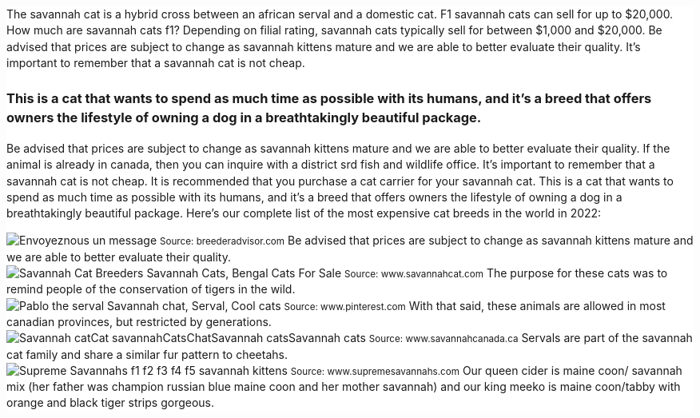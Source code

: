 The savannah cat is a hybrid cross between an african serval and a domestic cat. F1 savannah cats can sell for up to $20,000. How much are savannah cats f1? Depending on filial rating, savannah cats typically sell for between $1,000 and $20,000. Be advised that prices are subject to change as savannah kittens mature and we are able to better evaluate their quality. It’s important to remember that a savannah cat is not cheap.

### This is a cat that wants to spend as much time as possible with its humans, and it’s a breed that offers owners the lifestyle of owning a dog in a breathtakingly beautiful package.
Be advised that prices are subject to change as savannah kittens mature and we are able to better evaluate their quality. If the animal is already in canada, then you can inquire with a district srd fish and wildlife office. It’s important to remember that a savannah cat is not cheap. It is recommended that you purchase a cat carrier for your savannah cat. This is a cat that wants to spend as much time as possible with its humans, and it’s a breed that offers owners the lifestyle of owning a dog in a breathtakingly beautiful package. Here’s our complete list of the most expensive cat breeds in the world in 2022:
</article>

<section>

<aside>
<img class="v-image ads-img" alt="Envoyeznous un message" src="https://breederadvisor.com/wp-content/uploads/2018/09/41602512_428052847720156_6404282819475931136_n.jpg" width="100%" onerror="this.onerror=null;this.src='data:image/gif;base64,R0lGODlhAQABAAAAACH5BAEKAAEALAAAAAABAAEAAAICTAEAOw==';" />
<small>Source: breederadvisor.com</small>
Be advised that prices are subject to change as savannah kittens mature and we are able to better evaluate their quality.
</aside>

<aside>
<img class="v-image ads-img" alt="Savannah Cat Breeders Savannah Cats, Bengal Cats For Sale" src="http://www.savannahcat.com/public/breeder/25Second21034521_1811901572170763_9208744886032003623_n.jpg" width="100%" onerror="this.onerror=null;this.src='data:image/gif;base64,R0lGODlhAQABAAAAACH5BAEKAAEALAAAAAABAAEAAAICTAEAOw==';" />
<small>Source: www.savannahcat.com</small>
The purpose for these cats was to remind people of the conservation of tigers in the wild.
</aside>

<aside>
<img class="v-image ads-img" alt="Pablo the serval Savannah chat, Serval, Cool cats" src="https://i.pinimg.com/originals/6c/e4/60/6ce46019b54cad59f9345b65a2a565c0.jpg" width="100%" onerror="this.onerror=null;this.src='data:image/gif;base64,R0lGODlhAQABAAAAACH5BAEKAAEALAAAAAABAAEAAAICTAEAOw==';" />
<small>Source: www.pinterest.com</small>
With that said, these animals are allowed in most canadian provinces, but restricted by generations.
</aside>

<aside>
<img class="v-image ads-img" alt="Savannah catCat savannahCatsChatSavannah catsSavannah cats" src="http://savannahcanada.ca/galleryserver/images/86/1.jpg" width="100%" onerror="this.onerror=null;this.src='data:image/gif;base64,R0lGODlhAQABAAAAACH5BAEKAAEALAAAAAABAAEAAAICTAEAOw==';" />
<small>Source: www.savannahcanada.ca</small>
Servals are part of the savannah cat family and share a similar fur pattern to cheetahs.
</aside>

<aside>
<img class="v-image ads-img" alt="Supreme Savannahs f1 f2 f3 f4 f5 savannah kittens" src="http://www.supremesavannahs.com/images/Katesavannahf2frontback.jpg" width="100%" onerror="this.onerror=null;this.src='data:image/gif;base64,R0lGODlhAQABAAAAACH5BAEKAAEALAAAAAABAAEAAAICTAEAOw==';" />
<small>Source: www.supremesavannahs.com</small>
Our queen cider is maine coon/ savannah mix (her father was champion russian blue maine coon and her mother savannah) and our king meeko is maine coon/tabby with orange and black tiger strips gorgeous.
</aside>
